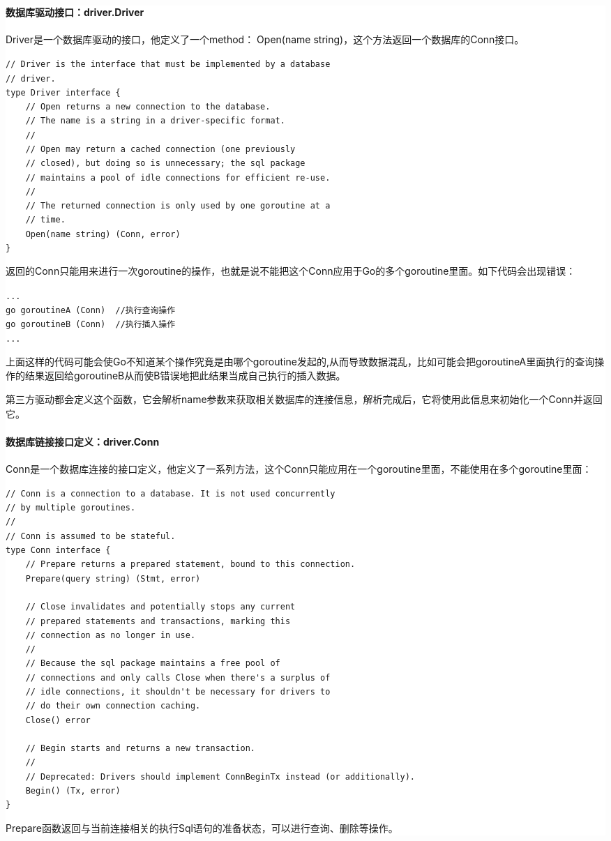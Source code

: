 #### 数据库驱动接口：driver.Driver
Driver是一个数据库驱动的接口，他定义了一个method： Open(name string)，这个方法返回一个数据库的Conn接口。
```golang
// Driver is the interface that must be implemented by a database
// driver.
type Driver interface {
	// Open returns a new connection to the database.
	// The name is a string in a driver-specific format.
	//
	// Open may return a cached connection (one previously
	// closed), but doing so is unnecessary; the sql package
	// maintains a pool of idle connections for efficient re-use.
	//
	// The returned connection is only used by one goroutine at a
	// time.
	Open(name string) (Conn, error)
}
```
返回的Conn只能用来进行一次goroutine的操作，也就是说不能把这个Conn应用于Go的多个goroutine里面。如下代码会出现错误：
```golang
...
go goroutineA (Conn)  //执行查询操作
go goroutineB (Conn)  //执行插入操作
...
```
上面这样的代码可能会使Go不知道某个操作究竟是由哪个goroutine发起的,从而导致数据混乱，比如可能会把goroutineA里面执行的查询操作的结果返回给goroutineB从而使B错误地把此结果当成自己执行的插入数据。

第三方驱动都会定义这个函数，它会解析name参数来获取相关数据库的连接信息，解析完成后，它将使用此信息来初始化一个Conn并返回它。

#### 数据库链接接口定义：driver.Conn
Conn是一个数据库连接的接口定义，他定义了一系列方法，这个Conn只能应用在一个goroutine里面，不能使用在多个goroutine里面：
```golang
// Conn is a connection to a database. It is not used concurrently
// by multiple goroutines.
//
// Conn is assumed to be stateful.
type Conn interface {
	// Prepare returns a prepared statement, bound to this connection.
	Prepare(query string) (Stmt, error)

	// Close invalidates and potentially stops any current
	// prepared statements and transactions, marking this
	// connection as no longer in use.
	//
	// Because the sql package maintains a free pool of
	// connections and only calls Close when there's a surplus of
	// idle connections, it shouldn't be necessary for drivers to
	// do their own connection caching.
	Close() error

	// Begin starts and returns a new transaction.
	//
	// Deprecated: Drivers should implement ConnBeginTx instead (or additionally).
	Begin() (Tx, error)
}
```
Prepare函数返回与当前连接相关的执行Sql语句的准备状态，可以进行查询、删除等操作。
